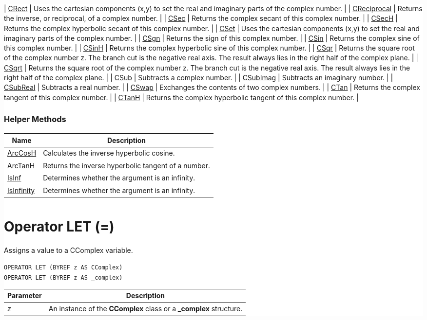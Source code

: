 | [CRect](#CSet) | Uses the cartesian components (x,y) to set the real and imaginary parts of the complex number. |
| [CReciprocal](#CReciprocal) | Returns the inverse, or reciprocal, of a complex number. |
| [CSec](#CSec) | Returns the complex secant of this complex number. |
| [CSecH](#CSecH) | Returns the complex hyperbolic secant of this complex number. |
| [CSet](#CSet) | Uses the cartesian components (x,y) to set the real and imaginary parts of the complex number. |
| [CSgn](#CSgn) | Returns the sign of this complex number. |
| [CSin](#CSin) | Returns the complex sine of this complex number. |
| [CSinH](#CSinH) | Returns the complex hyperbolic sine of this complex number. |
| [CSqr](#CSqr) | Returns the square root of the complex number z. The branch cut is the negative real axis. The result always lies in the right half of the complex plane. |
| [CSqrt](#CSqr) | Returns the square root of the complex number z. The branch cut is the negative real axis. The result always lies in the right half of the complex plane. |
| [CSub](#CSub) | Subtracts a complex number. |
| [CSubImag](#CSubImag) | Subtracts an imaginary number. |
| [CSubReal](#CSubReal) | Subtracts a real number. |
| [CSwap](#CSwap) | Exchanges the contents of two complex numbers. |
| [CTan](#CTan) | Returns the complex tangent of this complex number. |
| [CTanH](#CTanH) | Returns the complex hyperbolic tangent of this complex number. |

### Helper Methods

| Name       | Description |
| ---------- | ----------- |
| [ArcCosH](#ArcCosH) | Calculates the inverse hyperbolic cosine. |
| [ArcTanH](#ArcTanH) | Returns the inverse hyperbolic tangent of a number. |
| [IsInf](#IsInfinity) | Determines whether the argument is an infinity. |
| [IsInfinity](#IsInfinity) | Determines whether the argument is an infinity. |

# <a name="Operator1"></a>Operator LET (=)

Assigns a value to a CComplex variable.

```
OPERATOR LET (BYREF z AS CComplex)
OPERATOR LET (BYREF z AS _complex)
```

| Parameter  | Description |
| ---------- | ----------- |
| *z* | An instance of the **CComplex** class or a **\_complex** structure. |
